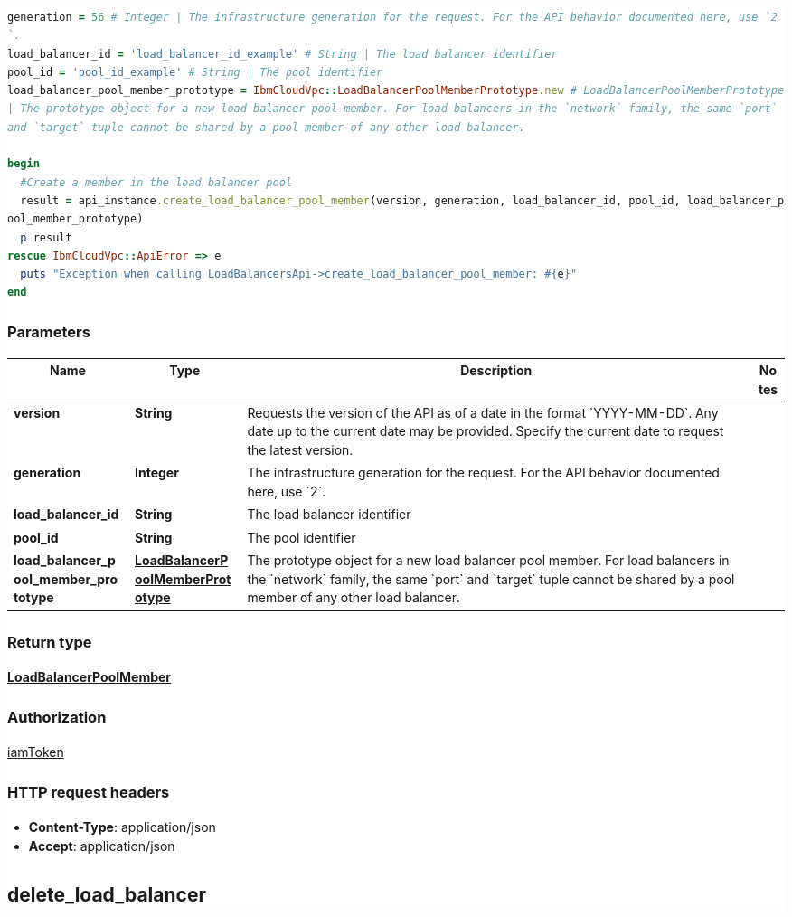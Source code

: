 ```ruby
generation = 56 # Integer | The infrastructure generation for the request. For the API behavior documented here, use `2`.
load_balancer_id = 'load_balancer_id_example' # String | The load balancer identifier
pool_id = 'pool_id_example' # String | The pool identifier
load_balancer_pool_member_prototype = IbmCloudVpc::LoadBalancerPoolMemberPrototype.new # LoadBalancerPoolMemberPrototype | The prototype object for a new load balancer pool member. For load balancers in the `network` family, the same `port` and `target` tuple cannot be shared by a pool member of any other load balancer.

begin
  #Create a member in the load balancer pool
  result = api_instance.create_load_balancer_pool_member(version, generation, load_balancer_id, pool_id, load_balancer_pool_member_prototype)
  p result
rescue IbmCloudVpc::ApiError => e
  puts "Exception when calling LoadBalancersApi->create_load_balancer_pool_member: #{e}"
end
```

### Parameters


Name | Type | Description  | Notes
------------- | ------------- | ------------- | -------------
 **version** | **String**| Requests the version of the API as of a date in the format &#x60;YYYY-MM-DD&#x60;. Any date up to the current date may be provided. Specify the current date to request the latest version. | 
 **generation** | **Integer**| The infrastructure generation for the request. For the API behavior documented here, use &#x60;2&#x60;. | 
 **load_balancer_id** | **String**| The load balancer identifier | 
 **pool_id** | **String**| The pool identifier | 
 **load_balancer_pool_member_prototype** | [**LoadBalancerPoolMemberPrototype**](LoadBalancerPoolMemberPrototype.md)| The prototype object for a new load balancer pool member. For load balancers in the &#x60;network&#x60; family, the same &#x60;port&#x60; and &#x60;target&#x60; tuple cannot be shared by a pool member of any other load balancer. | 

### Return type

[**LoadBalancerPoolMember**](LoadBalancerPoolMember.md)

### Authorization

[iamToken](../README.md#iamToken)

### HTTP request headers

- **Content-Type**: application/json
- **Accept**: application/json


## delete_load_balancer
